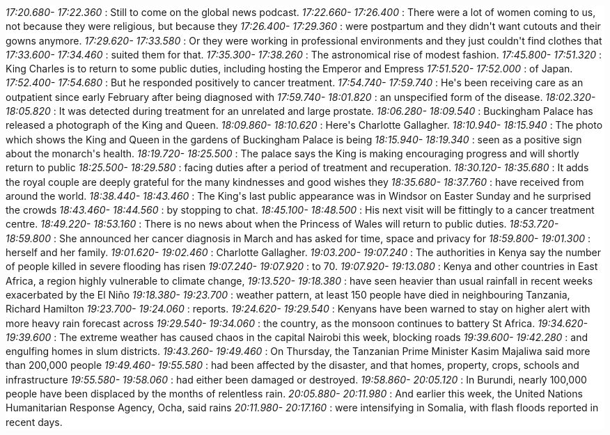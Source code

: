 *17:20.680- 17:22.360* :  Still to come on the global news podcast.
*17:22.660- 17:26.400* :  There were a lot of women coming to us, not because they were religious, but because they
*17:26.400- 17:29.360* :  were postpartum and they didn't want cutouts and their gowns anymore.
*17:29.620- 17:33.580* :  Or they were working in professional environments and they just couldn't find clothes that
*17:33.600- 17:34.460* :  suited them for that.
*17:35.300- 17:38.260* :  The astronomical rise of modest fashion.
*17:45.800- 17:51.320* :  King Charles is to return to some public duties, including hosting the Emperor and Empress
*17:51.520- 17:52.000* :  of Japan.
*17:52.400- 17:54.680* :  But he responded positively to cancer treatment.
*17:54.740- 17:59.740* :  He's been receiving care as an outpatient since early February after being diagnosed with
*17:59.740- 18:01.820* :  an unspecified form of the disease.
*18:02.320- 18:05.820* :  It was detected during treatment for an unrelated and large prostate.
*18:06.280- 18:09.540* :  Buckingham Palace has released a photograph of the King and Queen.
*18:09.860- 18:10.620* :  Here's Charlotte Gallagher.
*18:10.940- 18:15.940* :  The photo which shows the King and Queen in the gardens of Buckingham Palace is being
*18:15.940- 18:19.340* :  seen as a positive sign about the monarch's health.
*18:19.720- 18:25.500* :  The palace says the King is making encouraging progress and will shortly return to public
*18:25.500- 18:29.580* :  facing duties after a period of treatment and recuperation.
*18:30.120- 18:35.680* :  It adds the royal couple are deeply grateful for the many kindnesses and good wishes they
*18:35.680- 18:37.760* :  have received from around the world.
*18:38.440- 18:43.460* :  The King's last public appearance was in Windsor on Easter Sunday and he surprised the crowds
*18:43.460- 18:44.560* :  by stopping to chat.
*18:45.100- 18:48.500* :  His next visit will be fittingly to a cancer treatment centre.
*18:49.220- 18:53.160* :  There is no news about when the Princess of Wales will return to public duties.
*18:53.720- 18:59.800* :  She announced her cancer diagnosis in March and has asked for time, space and privacy for
*18:59.800- 19:01.300* :  herself and her family.
*19:01.620- 19:02.460* :  Charlotte Gallagher.
*19:03.200- 19:07.240* :  The authorities in Kenya say the number of people killed in severe flooding has risen
*19:07.240- 19:07.920* :  to 70.
*19:07.920- 19:13.080* :  Kenya and other countries in East Africa, a region highly vulnerable to climate change,
*19:13.520- 19:18.380* :  have seen heavier than usual rainfall in recent weeks exacerbated by the El Niño
*19:18.380- 19:23.700* :  weather pattern, at least 150 people have died in neighbouring Tanzania, Richard Hamilton
*19:23.700- 19:24.060* :  reports.
*19:24.620- 19:29.540* :  Kenyans have been warned to stay on higher alert with more heavy rain forecast across
*19:29.540- 19:34.060* :  the country, as the monsoon continues to battery St Africa.
*19:34.620- 19:39.600* :  The extreme weather has caused chaos in the capital Nairobi this week, blocking roads
*19:39.600- 19:42.280* :  and engulfing homes in slum districts.
*19:43.260- 19:49.460* :  On Thursday, the Tanzanian Prime Minister Kasim Majaliwa said more than 200,000 people
*19:49.460- 19:55.580* :  had been affected by the disaster, and that homes, property, crops, schools and infrastructure
*19:55.580- 19:58.060* :  had either been damaged or destroyed.
*19:58.860- 20:05.120* :  In Burundi, nearly 100,000 people have been displaced by the months of relentless rain.
*20:05.880- 20:11.980* :  And earlier this week, the United Nations Humanitarian Response Agency, Ocha, said rains
*20:11.980- 20:17.160* :  were intensifying in Somalia, with flash floods reported in recent days.